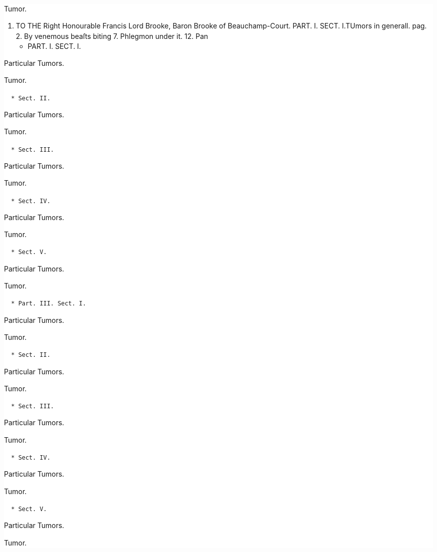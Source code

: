 Tumor.

1. TO THE Right Honourable Francis Lord Brooke, Baron Brooke of Beauchamp-Court.
PART. I. SECT. I.TUmors in generall. pag. 2. By venemous beaſts biting 7. Phlegmon under it. 12. Pan
      * PART. I. SECT. I.

Particular Tumors.

Tumor.

      * Sect. II.

Particular Tumors.

Tumor.

      * Sect. III.

Particular Tumors.

Tumor.

      * Sect. IV.

Particular Tumors.

Tumor.

      * Sect. V.

Particular Tumors.

Tumor.

      * Part. III. Sect. I.

Particular Tumors.

Tumor.

      * Sect. II.

Particular Tumors.

Tumor.

      * Sect. III.

Particular Tumors.

Tumor.

      * Sect. IV.

Particular Tumors.

Tumor.

      * Sect. V.

Particular Tumors.

Tumor.
